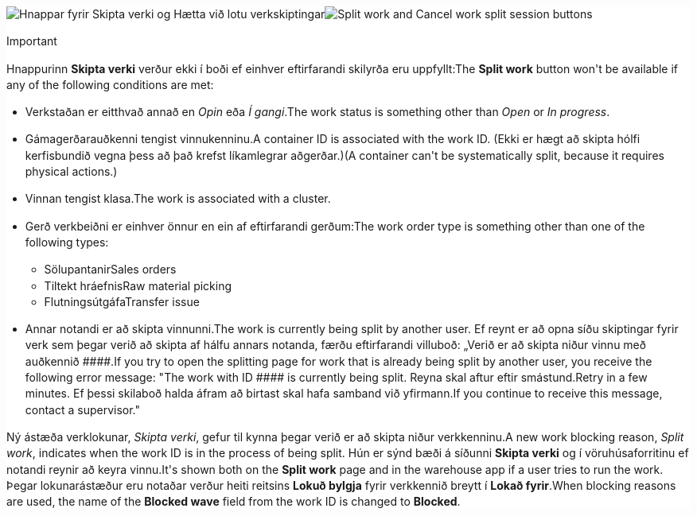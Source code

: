 <span data-ttu-id="69ffe-124">![Hnappar fyrir Skipta verki og Hætta við lotu verkskiptingar](media/Work_split_buttons.png "Hnappar fyrir Skipta verki og Hætta við lotu verkskiptingar")</span><span class="sxs-lookup"><span data-stu-id="69ffe-124">![Split work and Cancel work split session buttons](media/Work_split_buttons.png "Split work and Cancel work split session buttons")</span></span>

> [!IMPORTANT]
> <span data-ttu-id="69ffe-125">Hnappurinn **Skipta verki** verður ekki í boði ef einhver eftirfarandi skilyrða eru uppfyllt:</span><span class="sxs-lookup"><span data-stu-id="69ffe-125">The **Split work** button won't be available if any of the following conditions are met:</span></span>
>
> - <span data-ttu-id="69ffe-126">Verkstaðan er eitthvað annað en *Opin* eða *Í gangi*.</span><span class="sxs-lookup"><span data-stu-id="69ffe-126">The work status is something other than *Open* or *In progress*.</span></span>
> - <span data-ttu-id="69ffe-127">Gámagerðarauðkenni tengist vinnukenninu.</span><span class="sxs-lookup"><span data-stu-id="69ffe-127">A container ID is associated with the work ID.</span></span> <span data-ttu-id="69ffe-128">(Ekki er hægt að skipta hólfi kerfisbundið vegna þess að það krefst líkamlegrar aðgerðar.)</span><span class="sxs-lookup"><span data-stu-id="69ffe-128">(A container can't be systematically split, because it requires physical actions.)</span></span>
> - <span data-ttu-id="69ffe-129">Vinnan tengist klasa.</span><span class="sxs-lookup"><span data-stu-id="69ffe-129">The work is associated with a cluster.</span></span>
> - <span data-ttu-id="69ffe-130">Gerð verkbeiðni er einhver önnur en ein af eftirfarandi gerðum:</span><span class="sxs-lookup"><span data-stu-id="69ffe-130">The work order type is something other than one of the following types:</span></span>
>
>    - <span data-ttu-id="69ffe-131">Sölupantanir</span><span class="sxs-lookup"><span data-stu-id="69ffe-131">Sales orders</span></span>
>    - <span data-ttu-id="69ffe-132">Tiltekt hráefnis</span><span class="sxs-lookup"><span data-stu-id="69ffe-132">Raw material picking</span></span>
>    - <span data-ttu-id="69ffe-133">Flutningsútgáfa</span><span class="sxs-lookup"><span data-stu-id="69ffe-133">Transfer issue</span></span>
>
> - <span data-ttu-id="69ffe-134">Annar notandi er að skipta vinnunni.</span><span class="sxs-lookup"><span data-stu-id="69ffe-134">The work is currently being split by another user.</span></span> <span data-ttu-id="69ffe-135">Ef reynt er að opna síðu skiptingar fyrir verk sem þegar verið að skipta af hálfu annars notanda, færðu eftirfarandi villuboð: „Verið er að skipta niður vinnu með auðkennið \#\#\#\#.</span><span class="sxs-lookup"><span data-stu-id="69ffe-135">If you try to open the splitting page for work that is already being split by another user, you receive the following error message: "The work with ID \#\#\#\# is currently being split.</span></span> <span data-ttu-id="69ffe-136">Reyna skal aftur eftir smástund.</span><span class="sxs-lookup"><span data-stu-id="69ffe-136">Retry in a few minutes.</span></span> <span data-ttu-id="69ffe-137">Ef þessi skilaboð halda áfram að birtast skal hafa samband við yfirmann.</span><span class="sxs-lookup"><span data-stu-id="69ffe-137">If you continue to receive this message, contact a supervisor."</span></span>

<span data-ttu-id="69ffe-138">Ný ástæða verklokunar, *Skipta verki*, gefur til kynna þegar verið er að skipta niður verkkenninu.</span><span class="sxs-lookup"><span data-stu-id="69ffe-138">A new work blocking reason, *Split work*, indicates when the work ID is in the process of being split.</span></span> <span data-ttu-id="69ffe-139">Hún er sýnd bæði á síðunni **Skipta verki** og í vöruhúsaforritinu ef notandi reynir að keyra vinnu.</span><span class="sxs-lookup"><span data-stu-id="69ffe-139">It's shown both on the **Split work** page and in the warehouse app if a user tries to run the work.</span></span> <span data-ttu-id="69ffe-140">Þegar lokunarástæður eru notaðar verður heiti reitsins **Lokuð bylgja** fyrir verkkennið breytt í **Lokað fyrir**.</span><span class="sxs-lookup"><span data-stu-id="69ffe-140">When blocking reasons are used, the name of the **Blocked wave** field from the work ID is changed to **Blocked**.</span></span>
